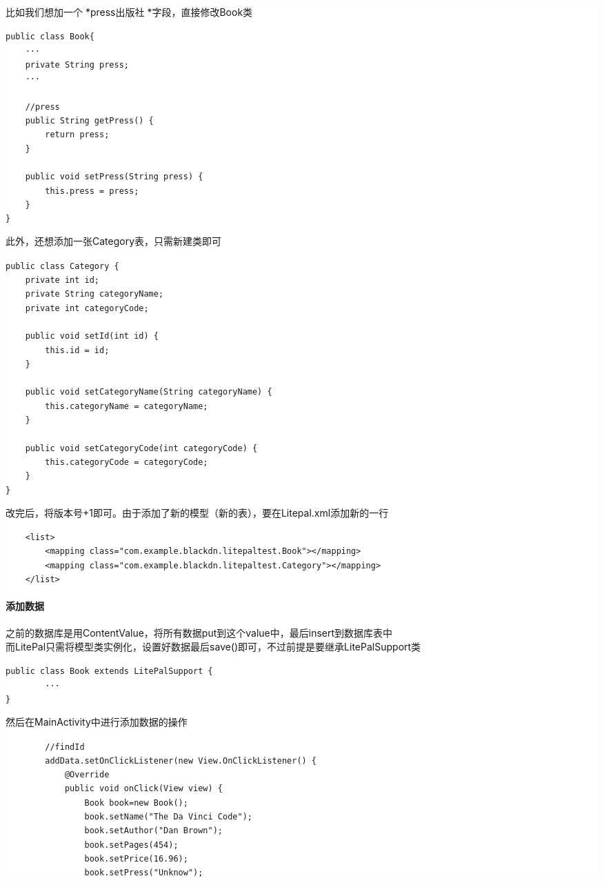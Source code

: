 比如我们想加一个 *press出版社 *字段，直接修改Book类  

```
public class Book{
    ···
    private String press;
    ···
    
    //press
    public String getPress() {
        return press;
    }

    public void setPress(String press) {
        this.press = press;
    }
}
```
此外，还想添加一张Category表，只需新建类即可  

```
public class Category {
    private int id;
    private String categoryName;
    private int categoryCode;

    public void setId(int id) {
        this.id = id;
    }

    public void setCategoryName(String categoryName) {
        this.categoryName = categoryName;
    }

    public void setCategoryCode(int categoryCode) {
        this.categoryCode = categoryCode;
    }
}
```
改完后，将版本号+1即可。由于添加了新的模型（新的表），要在Litepal.xml添加新的一行  
```
    <list>
        <mapping class="com.example.blackdn.litepaltest.Book"></mapping>
        <mapping class="com.example.blackdn.litepaltest.Category"></mapping>
    </list>
```
#### 添加数据
之前的数据库是用ContentValue，将所有数据put到这个value中，最后insert到数据库表中  
而LitePal只需将模型类实例化，设置好数据最后save()即可，不过前提是要继承LitePalSupport类  
```
public class Book extends LitePalSupport {
        ···
}
```
然后在MainActivity中进行添加数据的操作  
```
        //findId
        addData.setOnClickListener(new View.OnClickListener() {
            @Override
            public void onClick(View view) {
                Book book=new Book();
                book.setName("The Da Vinci Code");
                book.setAuthor("Dan Brown");
                book.setPages(454);
                book.setPrice(16.96);
                book.setPress("Unknow");
```